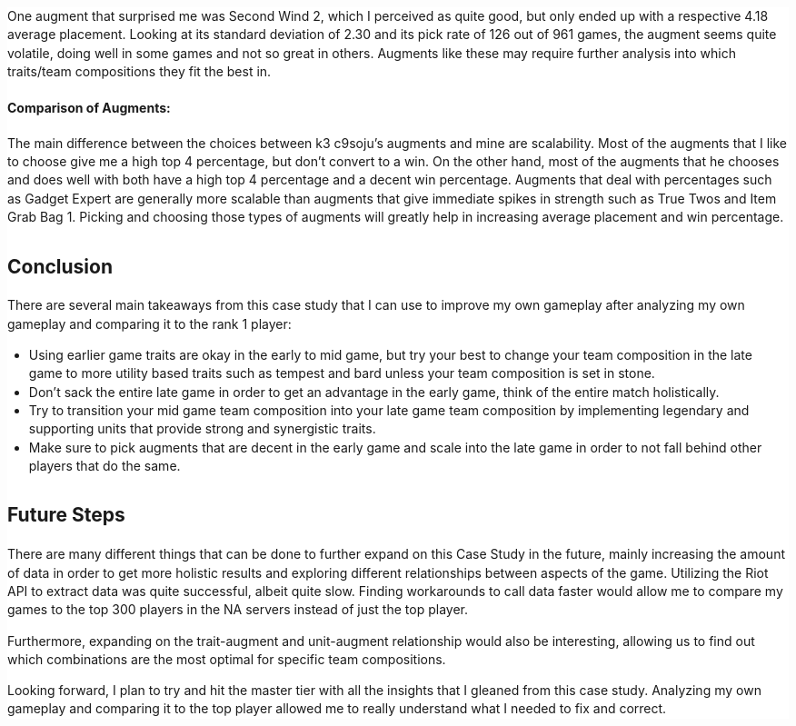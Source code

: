 One augment that surprised me was Second Wind 2, which I perceived as quite good, but only ended up with a respective 4.18 average placement. Looking at its standard deviation of 2.30 and its pick rate of 126 out of 961 games, the augment seems quite volatile, doing well in some games and not so great in others. Augments like these may require further analysis into which traits/team compositions they fit the best in.

#### Comparison of Augments:

The main difference between the choices between k3 c9soju’s augments and mine are scalability. Most of the augments that I like to choose give me a high top 4 percentage, but don’t convert to a win. On the other hand, most of the augments that he chooses and does well with both have a high top 4 percentage and a decent win percentage. Augments that deal with percentages such as Gadget Expert are generally more scalable than augments that give immediate spikes in strength such as True Twos and Item Grab Bag 1. Picking and choosing those types of augments will greatly help in increasing average placement and win percentage.

## Conclusion

There are several main takeaways from this case study that I can use to improve my own gameplay after analyzing my own gameplay and comparing it to the rank 1 player:

- Using earlier game traits are okay in the early to mid game, but try your best to change your team composition in the late game to more utility based traits such as tempest and bard unless your team composition is set in stone.
- Don’t sack the entire late game in order to get an advantage in the early game, think of the entire match holistically.
- Try to transition your mid game team composition into your late game team composition by implementing legendary and supporting units that provide strong and synergistic traits.
- Make sure to pick augments that are decent in the early game and scale into the late game in order to not fall behind other players that do the same.

## Future Steps

There are many different things that can be done to further expand on this Case Study in the future, mainly increasing the amount of data in order to get more holistic results and exploring different relationships between aspects of the game. Utilizing the Riot API to extract data was quite successful, albeit quite slow. Finding workarounds to call data faster would allow me to compare my games to the top 300 players in the NA servers instead of just the top player.

Furthermore, expanding on the trait-augment and unit-augment relationship would also be interesting, allowing us to find out which combinations are the most optimal for specific team compositions. 

Looking forward, I plan to try and hit the master tier with all the insights that I gleaned from this case study. Analyzing my own gameplay and comparing it to the top player allowed me to really understand what I needed to fix and correct. 
